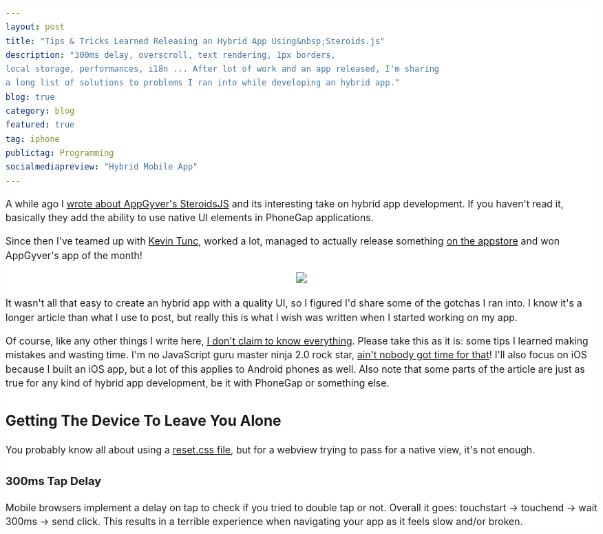```yaml
---
layout: post
title: "Tips & Tricks Learned Releasing an Hybrid App Using&nbsp;Steroids.js"
description: "300ms delay, overscroll, text rendering, 1px borders,
local storage, performances, i18n ... After lot of work and an app released, I'm sharing
a long list of solutions to problems I ran into while developing an hybrid app."
blog: true
category: blog
featured: true
tag: iphone
publictag: Programming
socialmediapreview: "Hybrid Mobile App"
---
```


A while ago I [wrote about AppGyver's SteroidsJS][1]
and its interesting take on hybrid app development. If you haven't read it, basically they add the ability
to use native UI elements in PhoneGap applications.

Since then I've teamed up
with [Kevin Tunc][2], worked a lot, managed to actually release something
[on the appstore][3] and
won AppGyver's app of the month!

<div style="text-align: center"><img src="/assets/misc/win_app_month.jpg" /></div>

It wasn't all that easy to create an hybrid app with a quality UI,
so I figured I'd share some of the gotchas I ran into.
I know it's a longer article than what I use to post, but really this is what I wish was written when I started
working on my app.

Of course, like any other things I write here,
[I don't claim to know everything][4].
Please take this as it is: some tips I learned making mistakes and wasting time.
I'm no JavaScript guru master ninja 2.0 rock star,
[ain't nobody got time for that][5]!
I'll also focus on iOS because I built an iOS app, but a lot of this
applies to Android phones as well. Also note that some parts of the article are just as
true for any kind of hybrid app development, be it with PhoneGap or something else.

## Getting The Device To Leave You Alone

You probably know all about using a [reset.css file][6], but
for a webview trying to pass for a native view, it's not enough.

### 300ms Tap Delay

Mobile browsers implement a delay on tap to check if you tried to double
tap or not. Overall it goes: touchstart -\> touchend -\> wait 300ms -\>
send click. This results in a terrible experience when navigating your
app as it feels slow and/or broken.


[1]:	/blog/2013/08/29/appgyver-steroids-iphone-hybrid-javascript/
[2]:	http://dribbble.com/kevintunc
[3]:	https://itunes.apple.com/app/liff-understand-your-life/id834944345
[4]:	/blog/2013/11/05/enough-with-the-language-trolls/
[5]:	https://www.youtube.com/watch?v=Nh7UgAprdpM
[6]:	http://meyerweb.com/eric/tools/css/reset/
[7]:	http://updates.html5rocks.com/2013/12/300ms-tap-delay-gone-away
[8]:	https://github.com/ftlabs/fastclick
[9]:	http://stackoverflow.com/a/9728511
[10]:	http://stackoverflow.com/questions/10238084/ios-safari-how-to-disable-overscroll-but-allow-scrollable-divs-to-scroll-norma
[11]:	http://www.highcharts.com/
[12]:	https://gist.github.com/skarface/2994906
[13]:	https://developer.mozilla.org/en-US/docs/Web/CSS/user-select
[14]:	https://developer.mozilla.org/en-US/docs/Web/CSS/text-rendering
[15]:	https://developer.mozilla.org/en-US/docs/Web/CSS/-moz-appearance
[16]:	http://www.paulirish.com/2012/box-sizing-border-box-ftw/
[17]:	http://quirksmode.org/css/user-interface/boxsizing.html
[18]:	https://github.com/twbs/bootstrap/issues/9282
[19]:	http://en.wikipedia.org/wiki/Retina_Display
[20]:	http://stackoverflow.com/questions/17033806/background-size-with-background-position-doesnt-scale-the-position
[21]:	https://excellenteasy.com/devblog/posts/how-to-target-physical-pixels-on-retina-screens-with-css/
[22]:	http://atirip.com/2013/09/22/yes-we-can-do-fraction-of-a-pixel/
[23]:	http://n12v.com/css-retina-and-physical-pixels/
[24]:	http://makandracards.com/makandra/12019-css-emulate-borders-with-inset-box-shadows
[25]:	/blog/2013/11/05/enough-with-the-language-trolls/
[26]:	http://www.artzstudio.com/2009/04/jquery-performance-rules/
[27]:	https://trac.webkit.org/wiki/QtWebKitGraphics#Usestaticimages
[28]:	http://shop.oreilly.com/product/9780596802806.do
[29]:	http://forums.appgyver.com
[30]:	http://blog.appgyver.com/changelog/
[31]:	http://blog.appgyver.com/
[32]:	http://docs.appgyver.com/en/edge/index.html
[33]:	http://academy.appgyver.com/
[34]:	https://github.com/thebird/Swipe
[35]:	http://eightmedia.github.io/hammer.js/
[36]:	http://www.cyberantics.net/toggle.html
[37]:	http://www.designcouch.com/home/why/2013/09/19/ios7-style-pure-css-toggle/
[38]:	https://developer.mozilla.org/en-US/docs/Web/Guide/API/DOM/Storage#localStorage
[39]:	https://github.com/AppGyver/steroids-plugins/tree/master/sqlite
[40]:	http://docs.phonegap.com/en/2.2.0/cordova_globalization_globalization.md.html
[41]:	http://academy.appgyver.com/categories/3/contents/19
[42]:	https://developer.mozilla.org/en-US/docs/Web/API/Window.postMessage
[43]:	https://itunes.apple.com/en/app/liff-understand-your-life/id834944345
[44]:	http://liffapp.io